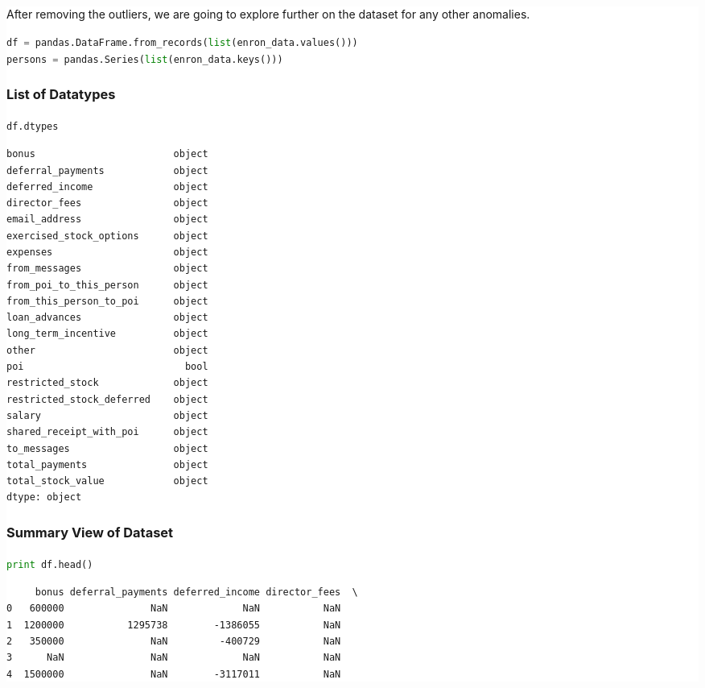 After removing the outliers, we are going to explore further on the dataset for any other anomalies.


```python
df = pandas.DataFrame.from_records(list(enron_data.values()))
persons = pandas.Series(list(enron_data.keys()))
```

### List of Datatypes


```python
df.dtypes
```




    bonus                        object
    deferral_payments            object
    deferred_income              object
    director_fees                object
    email_address                object
    exercised_stock_options      object
    expenses                     object
    from_messages                object
    from_poi_to_this_person      object
    from_this_person_to_poi      object
    loan_advances                object
    long_term_incentive          object
    other                        object
    poi                            bool
    restricted_stock             object
    restricted_stock_deferred    object
    salary                       object
    shared_receipt_with_poi      object
    to_messages                  object
    total_payments               object
    total_stock_value            object
    dtype: object



### Summary View of Dataset


```python
print df.head()
```

         bonus deferral_payments deferred_income director_fees  \
    0   600000               NaN             NaN           NaN   
    1  1200000           1295738        -1386055           NaN   
    2   350000               NaN         -400729           NaN   
    3      NaN               NaN             NaN           NaN   
    4  1500000               NaN        -3117011           NaN   
    